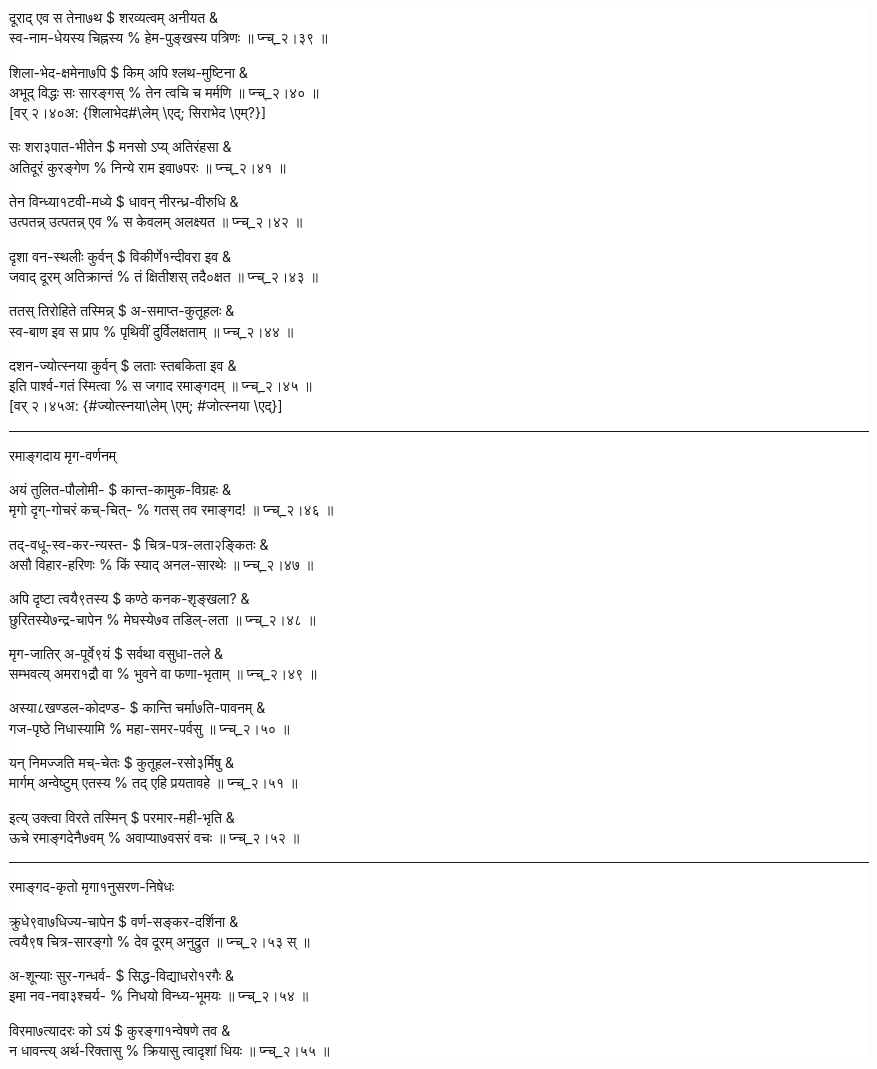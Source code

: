 दूराद् एव स तेना७थ $ शरव्यत्वम् अनीयत &  
स्व-नाम-धेयस्य चिह्नस्य % हेम-पुङ्खस्य पत्रिणः ॥ प्न्च्_२।३९ ॥  
    
शिला-भेद-क्षमेना७पि $ किम् अपि श्लथ-मुष्टिना &  
अभूद् विद्धः सः सारङ्गस् % तेन त्वचि च मर्मणि ॥ प्न्च्_२।४० ॥  
[वर् २।४०अ: {शिलाभेद#\लेम् \एद्; सिराभेद \एम्?}]  
    
सः शरा३पात-भीतेन $ मनसो ऽप्य् अतिरंहसा &  
अतिदूरं कुरङ्गेण % निन्ये राम इवा७परः ॥ प्न्च्_२।४१ ॥  
    
तेन विन्ध्या१टवी-मध्ये $ धावन् नीरन्ध्र-वीरुधि &  
उत्पतन्न् उत्पतन्न् एव % स केवलम् अलक्ष्यत ॥ प्न्च्_२।४२ ॥  
    
दृशा वन-स्थलीः कुर्वन् $ विकीर्णे१न्दीवरा इव &  
जवाद् दूरम् अतिक्रान्तं % तं क्षितीशस् तदै०क्षत ॥ प्न्च्_२।४३ ॥  
    
ततस् तिरोहिते तस्मिन्न् $ अ-समाप्त-कुतूहलः &  
स्व-बाण इव स प्राप % पृथिवीं दुर्विलक्षताम् ॥ प्न्च्_२।४४ ॥  
    
दशन-ज्योत्स्नया कुर्वन् $ लताः स्तबकिता इव &  
इति पार्श्व-गतं स्मित्वा % स जगाद रमाङ्गदम् ॥ प्न्च्_२।४५ ॥  
[वर् २।४५अ: {#ज्योत्स्नया\लेम् \एम्; #जोत्स्नया \एद्}]

__________________________________________  
    
रमाङ्गदाय मृग-वर्णनम्  
    
अयं तुलित-पौलोमी- $ कान्त-कामुक-विग्रहः &  
मृगो दृग्-गोचरं कच्-चित्- % गतस् तव रमाङ्गद! ॥ प्न्च्_२।४६ ॥  
    
तद्-वधू-स्व-कर-न्यस्त- $ चित्र-पत्र-लता२ङ्कितः &  
असौ विहार-हरिणः % किं स्याद् अनल-सारथेः ॥ प्न्च्_२।४७ ॥  
    
अपि दृष्टा त्वयै९तस्य $ कण्ठे कनक-शृङ्खला? &  
छुरितस्ये७न्द्र-चापेन % मेघस्ये७व तडिल्-लता ॥ प्न्च्_२।४८ ॥  
    
मृग-जातिर् अ-पूर्वे९यं $ सर्वथा वसुधा-तले &  
सम्भवत्य् अमरा१द्रौ वा % भुवने वा फणा-भृताम् ॥ प्न्च्_२।४९ ॥  
    
अस्या८खण्डल-कोदण्ड- $ कान्ति चर्मा७ति-पावनम् &  
गज-पृष्ठे निधास्यामि % महा-समर-पर्वसु ॥ प्न्च्_२।५० ॥  
    
यन् निमज्जति मच्-चेतः $ कुतूहल-रसो३र्मिषु &  
मार्गम् अन्वेष्टुम् एतस्य % तद् एहि प्रयतावहे ॥ प्न्च्_२।५१ ॥  
    
इत्य् उक्त्वा विरते तस्मिन् $ परमार-मही-भृति &  
ऊचे रमाङ्गदेनै७वम् % अवाप्या७वसरं वचः ॥ प्न्च्_२।५२ ॥

__________________________________________  
    
रमाङ्गद-कृतो मृगा१नुसरण-निषेधः  
    
क्रुधे९वा७धिज्य-चापेन $ वर्ण-सङ्कर-दर्शिना &  
त्वयै९ष चित्र-सारङ्गो % देव दूरम् अनुद्रुत ॥ प्न्च्_२।५३ स् ॥  
    
अ-शून्याः सुर-गन्धर्व- $ सिद्ध-विद्याधरो१रगैः &  
इमा नव-नवा३श्चर्य- % निधयो विन्ध्य-भूमयः ॥ प्न्च्_२।५४ ॥  
    
विरमा७त्यादरः को ऽयं $ कुरङ्गा१न्वेषणे तव &  
न धावन्त्य् अर्थ-रिक्तासु % क्रियासु त्वादृशां धियः ॥ प्न्च्_२।५५ ॥  
    